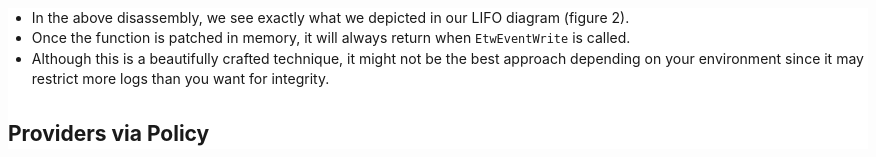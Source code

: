 * In the above disassembly, we see exactly what we depicted in our LIFO diagram (figure 2).
* Once the function is patched in memory, it will always return when `EtwEventWrite` is called.
* Although this is a beautifully crafted technique, it might not be the best approach depending on your environment since it may restrict more logs than you want for integrity.

## Providers via Policy

